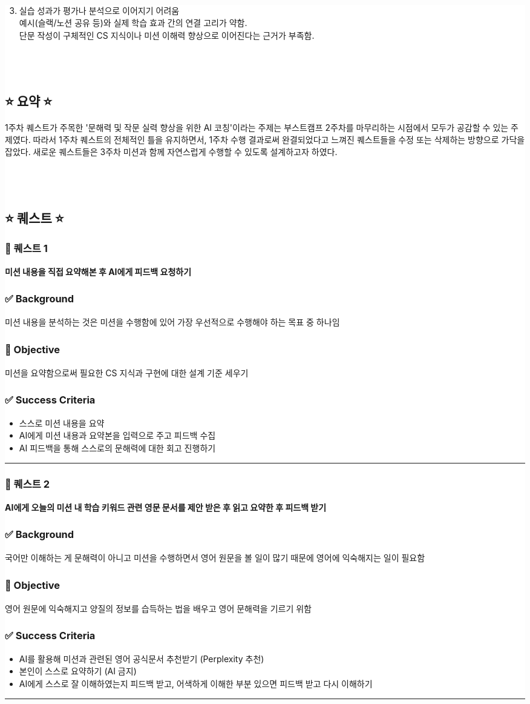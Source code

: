 3. 실습 성과가 평가나 분석으로 이어지기 어려움  
   예시(슬랙/노션 공유 등)와 실제 학습 효과 간의 연결 고리가 약함.  
   단문 작성이 구체적인 CS 지식이나 미션 이해력 향상으로 이어진다는 근거가 부족함.

<br/>
<br/>

## ⭐️ 요약 ⭐️

1주차 퀘스트가 주목한 '문해력 및 작문 실력 향상을 위한 AI 코칭'이라는 주제는 부스트캠프 2주차를 마무리하는 시점에서 모두가 공감할 수 있는 주제였다. 따라서 1주차 퀘스트의 전체적인 틀을 유지하면서, 1주차 수행 결과로써 완결되었다고 느껴진 퀘스트들을 수정 또는 삭제하는 방향으로 가닥을 잡았다. 새로운 퀘스트들은 3주차 미션과 함께 자연스럽게 수행할 수 있도록 설계하고자 하였다.

<br/>
<br/>

## ⭐️ 퀘스트 ⭐️

### 🚀 퀘스트 1

**미션 내용을 직접 요약해본 후 AI에게 피드백 요청하기**

### ✅ Background

미션 내용을 분석하는 것은 미션을 수행함에 있어 가장 우선적으로 수행해야 하는 목표 중 하나임

### 🎯 Objective

미션을 요약함으로써 필요한 CS 지식과 구현에 대한 설계 기준 세우기

### ✅ Success Criteria

- 스스로 미션 내용을 요약
- AI에게 미션 내용과 요약본을 입력으로 주고 피드백 수집
- AI 피드백을 통해 스스로의 문해력에 대한 회고 진행하기

---

### 🚀 퀘스트 2

**AI에게 오늘의 미션 내 학습 키워드 관련 영문 문서를 제안 받은 후 읽고 요약한 후 피드백 받기**

### ✅ Background

국어만 이해하는 게 문해력이 아니고 미션을 수행하면서 영어 원문을 볼 일이 많기 때문에 영어에 익숙해지는 일이 필요함

### 🎯 Objective

영어 원문에 익숙해지고 양질의 정보를 습득하는 법을 배우고 영어 문해력을 기르기 위함

### ✅ Success Criteria

- AI를 활용해 미션과 관련된 영어 공식문서 추천받기 (Perplexity 추천)
- 본인이 스스로 요약하기 (AI 금지)
- AI에게 스스로 잘 이해하였는지 피드백 받고, 어색하게 이해한 부분 있으면 피드백 받고 다시 이해하기

---